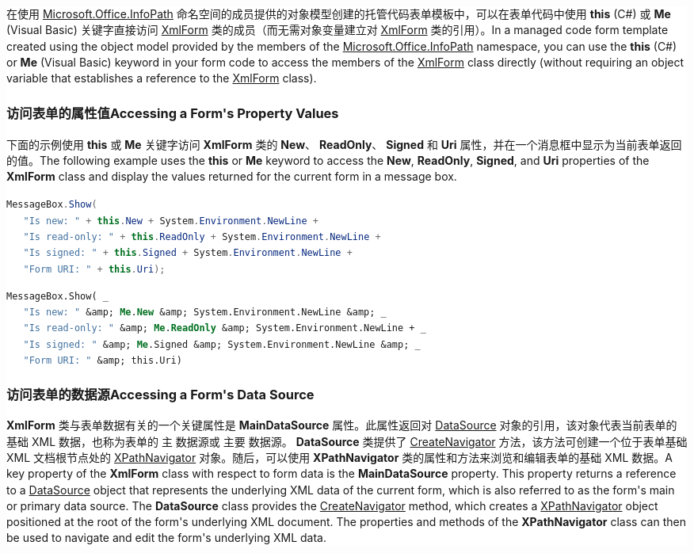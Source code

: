 <span data-ttu-id="aae0a-220">在使用 [Microsoft.Office.InfoPath](https://msdn.microsoft.com/library/Microsoft.Office.InfoPath.aspx) 命名空间的成员提供的对象模型创建的托管代码表单模板中，可以在表单代码中使用 **this** (C#) 或 **Me** (Visual Basic) 关键字直接访问 [XmlForm](https://msdn.microsoft.com/library/Microsoft.Office.InfoPath.XmlForm.aspx) 类的成员（而无需对象变量建立对 [XmlForm](https://msdn.microsoft.com/library/Microsoft.Office.InfoPath.XmlForm.aspx) 类的引用）。</span><span class="sxs-lookup"><span data-stu-id="aae0a-220">In a managed code form template created using the object model provided by the members of the [Microsoft.Office.InfoPath](https://msdn.microsoft.com/library/Microsoft.Office.InfoPath.aspx) namespace, you can use the **this** (C#) or **Me** (Visual Basic) keyword in your form code to access the members of the [XmlForm](https://msdn.microsoft.com/library/Microsoft.Office.InfoPath.XmlForm.aspx) class directly (without requiring an object variable that establishes a reference to the [XmlForm](https://msdn.microsoft.com/library/Microsoft.Office.InfoPath.XmlForm.aspx) class).</span></span> 
  
### <a name="accessing-a-forms-property-values"></a><span data-ttu-id="aae0a-221">访问表单的属性值</span><span class="sxs-lookup"><span data-stu-id="aae0a-221">Accessing a Form's Property Values</span></span>

<span data-ttu-id="aae0a-222">下面的示例使用 **this** 或 **Me** 关键字访问 **XmlForm** 类的 **New**、 **ReadOnly**、 **Signed** 和 **Uri** 属性，并在一个消息框中显示为当前表单返回的值。</span><span class="sxs-lookup"><span data-stu-id="aae0a-222">The following example uses the **this** or **Me** keyword to access the **New**, **ReadOnly**, **Signed**, and **Uri** properties of the **XmlForm** class and display the values returned for the current form in a message box.</span></span> 
  
```cs
MessageBox.Show(
   "Is new: " + this.New + System.Environment.NewLine +
   "Is read-only: " + this.ReadOnly + System.Environment.NewLine +
   "Is signed: " + this.Signed + System.Environment.NewLine +
   "Form URI: " + this.Uri);
```

```vb
MessageBox.Show( _
   "Is new: " &amp; Me.New &amp; System.Environment.NewLine &amp; _
   "Is read-only: " &amp; Me.ReadOnly &amp; System.Environment.NewLine + _
   "Is signed: " &amp; Me.Signed &amp; System.Environment.NewLine &amp; _
   "Form URI: " &amp; this.Uri)
```

### <a name="accessing-a-forms-data-source"></a><span data-ttu-id="aae0a-223">访问表单的数据源</span><span class="sxs-lookup"><span data-stu-id="aae0a-223">Accessing a Form's Data Source</span></span>

<span data-ttu-id="aae0a-p105">**XmlForm** 类与表单数据有关的一个关键属性是 **MainDataSource** 属性。此属性返回对 [DataSource](https://msdn.microsoft.com/library/Microsoft.Office.InfoPath.DataSource.aspx) 对象的引用，该对象代表当前表单的基础 XML 数据，也称为表单的 主 数据源或 主要 数据源。 **DataSource** 类提供了 [CreateNavigator](https://msdn.microsoft.com/library/Microsoft.Office.InfoPath.DataSource.CreateNavigator.aspx) 方法，该方法可创建一个位于表单基础 XML 文档根节点处的 [XPathNavigator](https://msdn.microsoft.com/library/system.xml.xpath.xpathnavigator%28v=vs.110%29.aspx) 对象。随后，可以使用 **XPathNavigator** 类的属性和方法来浏览和编辑表单的基础 XML 数据。</span><span class="sxs-lookup"><span data-stu-id="aae0a-p105">A key property of the **XmlForm** class with respect to form data is the **MainDataSource** property. This property returns a reference to a [DataSource](https://msdn.microsoft.com/library/Microsoft.Office.InfoPath.DataSource.aspx) object that represents the underlying XML data of the current form, which is also referred to as the form's main or primary data source. The **DataSource** class provides the [CreateNavigator](https://msdn.microsoft.com/library/Microsoft.Office.InfoPath.DataSource.CreateNavigator.aspx) method, which creates a [XPathNavigator](https://msdn.microsoft.com/library/system.xml.xpath.xpathnavigator%28v=vs.110%29.aspx) object positioned at the root of the form's underlying XML document. The properties and methods of the **XPathNavigator** class can then be used to navigate and edit the form's underlying XML data.</span></span> 
  
